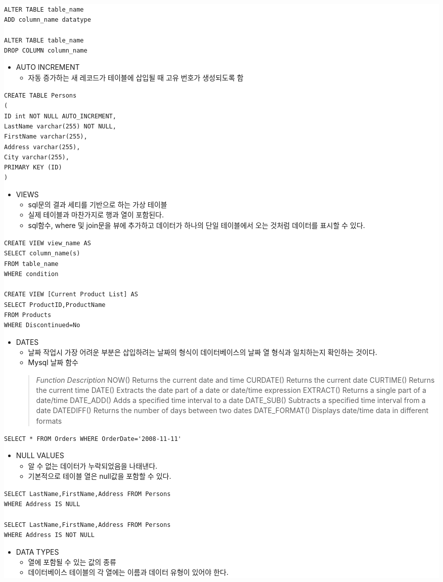 ```
ALTER TABLE table_name
ADD column_name datatype

ALTER TABLE table_name
DROP COLUMN column_name
```
- AUTO INCREMENT
  * 자동 증가하는 새 레코드가 테이블에 삽입될 때 고유 번호가 생성되도록 함
```
CREATE TABLE Persons
(
ID int NOT NULL AUTO_INCREMENT,
LastName varchar(255) NOT NULL,
FirstName varchar(255),
Address varchar(255),
City varchar(255),
PRIMARY KEY (ID)
)
```
- VIEWS
  * sql문의 결과 세티를 기반으로 하는 가상 테이블
  * 실제 테이블과 마찬가지로 행과 열이 포함된다.
  * sql함수, where 및 join문을 뷰에 추가하고 데이터가 하나의 단일 테이블에서 오는 것처럼 데이터를 표시할 수 있다.
```
CREATE VIEW view_name AS
SELECT column_name(s)
FROM table_name
WHERE condition

CREATE VIEW [Current Product List] AS
SELECT ProductID,ProductName
FROM Products
WHERE Discontinued=No
```
- DATES
  * 날짜 작업시 가장 어려운 부분은 삽입하려는 날짜의 형식이 데이터베이스의 날짜 열 형식과 일치하는지 확인하는 것이다.
  * Mysql 날짜 함수
  >_Function Description_
  NOW()	Returns the current date and time
  >CURDATE()	Returns the current date
  CURTIME()	Returns the current time
  DATE()	Extracts the date part of a date or date/time expression
  EXTRACT()	Returns a single part of a date/time
  DATE_ADD()	Adds a specified time interval to a date
  DATE_SUB()	Subtracts a specified time interval from a date
  DATEDIFF()	Returns the number of days between two dates
  DATE_FORMAT()	Displays date/time data in different formats

```
SELECT * FROM Orders WHERE OrderDate='2008-11-11'
```
- NULL VALUES
  * 알 수 없는 데이터가 누락되었음을 나태낸다.
  * 기본적으로 테이블 열은 null값을 포함할 수 있다.
```
SELECT LastName,FirstName,Address FROM Persons
WHERE Address IS NULL

SELECT LastName,FirstName,Address FROM Persons
WHERE Address IS NOT NULL
```
- DATA TYPES
  * 열에 포함될 수 있는 값의 종류
  * 데이터베이스 테이블의 각 열에는 이름과 데이터 유형이 있어야 한다.